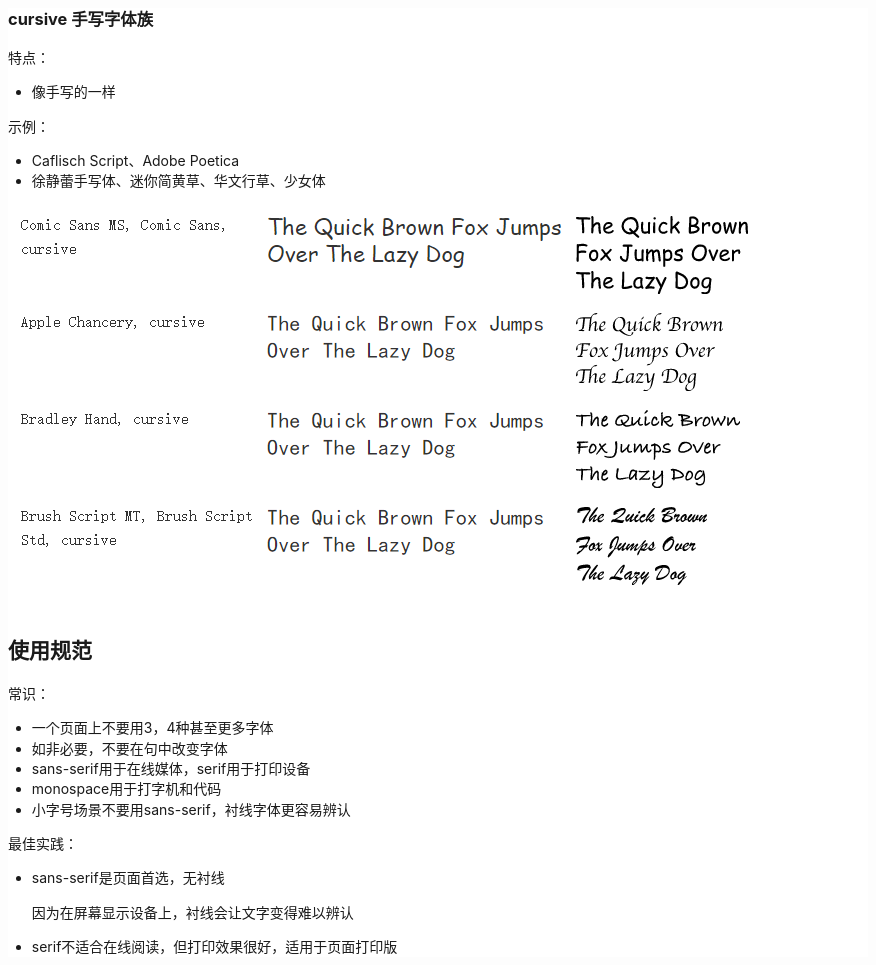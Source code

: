 
### cursive 手写字体族

特点：

- 像手写的一样

示例：

- Caflisch Script、Adobe Poetica
- 徐静蕾手写体、迷你简黄草、华文行草、少女体

![](font_img\手写体.png)







## 使用规范

常识：

- 一个页面上不要用3，4种甚至更多字体
- 如非必要，不要在句中改变字体
- sans-serif用于在线媒体，serif用于打印设备
- monospace用于打字机和代码
- 小字号场景不要用sans-serif，衬线字体更容易辨认

最佳实践：

- sans-serif是页面首选，无衬线

  因为在屏幕显示设备上，衬线会让文字变得难以辨认

- serif不适合在线阅读，但打印效果很好，适用于页面打印版
